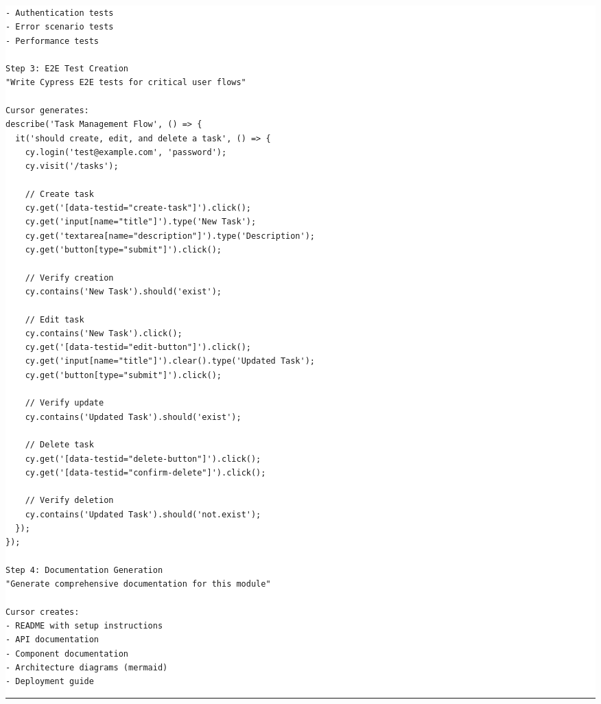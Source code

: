 ```
- Authentication tests
- Error scenario tests
- Performance tests

Step 3: E2E Test Creation
"Write Cypress E2E tests for critical user flows"

Cursor generates:
describe('Task Management Flow', () => {
  it('should create, edit, and delete a task', () => {
    cy.login('test@example.com', 'password');
    cy.visit('/tasks');
    
    // Create task
    cy.get('[data-testid="create-task"]').click();
    cy.get('input[name="title"]').type('New Task');
    cy.get('textarea[name="description"]').type('Description');
    cy.get('button[type="submit"]').click();
    
    // Verify creation
    cy.contains('New Task').should('exist');
    
    // Edit task
    cy.contains('New Task').click();
    cy.get('[data-testid="edit-button"]').click();
    cy.get('input[name="title"]').clear().type('Updated Task');
    cy.get('button[type="submit"]').click();
    
    // Verify update
    cy.contains('Updated Task').should('exist');
    
    // Delete task
    cy.get('[data-testid="delete-button"]').click();
    cy.get('[data-testid="confirm-delete"]').click();
    
    // Verify deletion
    cy.contains('Updated Task').should('not.exist');
  });
});

Step 4: Documentation Generation
"Generate comprehensive documentation for this module"

Cursor creates:
- README with setup instructions
- API documentation
- Component documentation
- Architecture diagrams (mermaid)
- Deployment guide
```

---